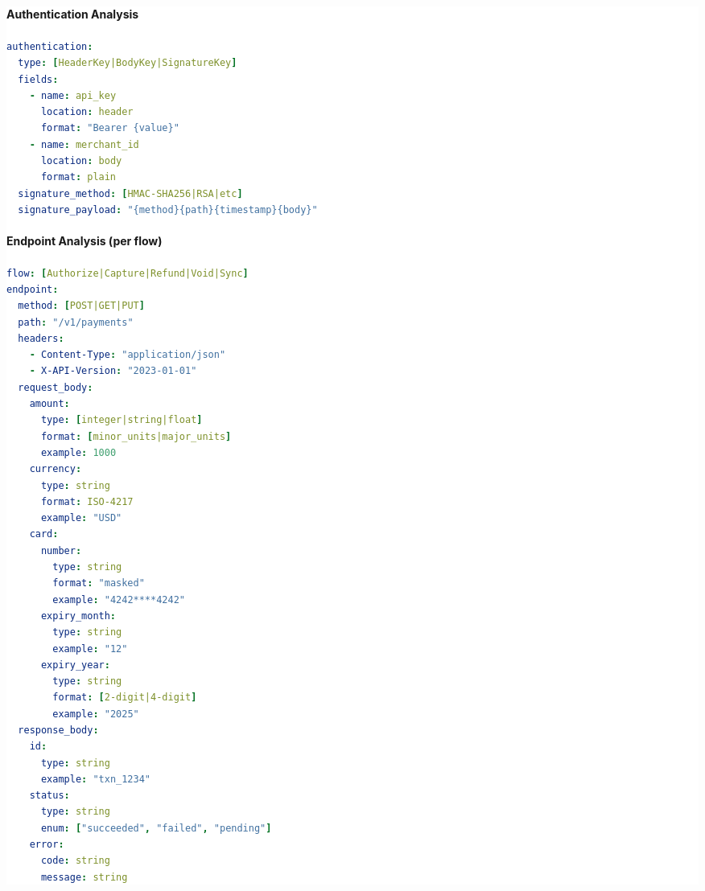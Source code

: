 #### Authentication Analysis
```yaml
authentication:
  type: [HeaderKey|BodyKey|SignatureKey]
  fields:
    - name: api_key
      location: header
      format: "Bearer {value}"
    - name: merchant_id
      location: body
      format: plain
  signature_method: [HMAC-SHA256|RSA|etc]
  signature_payload: "{method}{path}{timestamp}{body}"
```

#### Endpoint Analysis (per flow)
```yaml
flow: [Authorize|Capture|Refund|Void|Sync]
endpoint:
  method: [POST|GET|PUT]
  path: "/v1/payments"
  headers:
    - Content-Type: "application/json"
    - X-API-Version: "2023-01-01"
  request_body:
    amount:
      type: [integer|string|float]
      format: [minor_units|major_units]
      example: 1000
    currency:
      type: string
      format: ISO-4217
      example: "USD"
    card:
      number:
        type: string
        format: "masked"
        example: "4242****4242"
      expiry_month:
        type: string
        example: "12"
      expiry_year:
        type: string
        format: [2-digit|4-digit]
        example: "2025"
  response_body:
    id:
      type: string
      example: "txn_1234"
    status:
      type: string
      enum: ["succeeded", "failed", "pending"]
    error:
      code: string
      message: string
```
